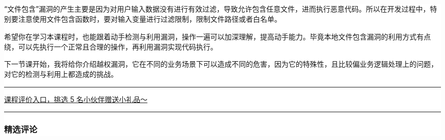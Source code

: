 <p data-nodeid="16755">“文件包含”漏洞的产生主要是因为对用户输入数据没有进行有效过滤，导致允许包含任意文件，进而执行恶意代码。所以在开发过程中，特别要注意使用文件包含函数时，要对输入变量进行过滤限制，限制文件路径或者白名单。</p>
<p data-nodeid="16756">希望你在学习本课程时，也能跟着动手检测与利用漏洞，操作一遍可以加深理解，提高动手能力。毕竟本地文件包含漏洞的利用方式有点绕，可以先执行一个正常且合理的操作，再利用漏洞实现代码执行。</p>
<p data-nodeid="18014">下一节课开始，我将给你介绍越权漏洞，它在不同的业务场景下可以造成不同的危害，因为它的特殊性，且比较偏业务逻辑处理上的问题，对它的检测与利用上都造成的挑战。</p>
<hr data-nodeid="18015">
<p data-nodeid="18016" class="te-preview-highlight"><a href="https://wj.qq.com/s2/8059116/3881/" data-nodeid="18020">课程评价入口，挑选 5 名小伙伴赠送小礼品～</a></p>

---

### 精选评论


